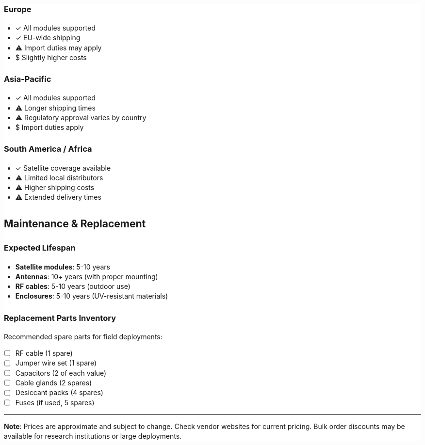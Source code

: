 ### Europe
- ✓ All modules supported
- ✓ EU-wide shipping
- ⚠ Import duties may apply
- $ Slightly higher costs

### Asia-Pacific
- ✓ All modules supported
- ⚠ Longer shipping times
- ⚠ Regulatory approval varies by country
- $ Import duties apply

### South America / Africa
- ✓ Satellite coverage available
- ⚠ Limited local distributors
- ⚠ Higher shipping costs
- ⚠ Extended delivery times

## Maintenance & Replacement

### Expected Lifespan
- **Satellite modules**: 5-10 years
- **Antennas**: 10+ years (with proper mounting)
- **RF cables**: 5-10 years (outdoor use)
- **Enclosures**: 5-10 years (UV-resistant materials)

### Replacement Parts Inventory
Recommended spare parts for field deployments:
- [ ] RF cable (1 spare)
- [ ] Jumper wire set (1 spare)
- [ ] Capacitors (2 of each value)
- [ ] Cable glands (2 spares)
- [ ] Desiccant packs (4 spares)
- [ ] Fuses (if used, 5 spares)

---

**Note**: Prices are approximate and subject to change. Check vendor websites for current pricing. Bulk order discounts may be available for research institutions or large deployments.

